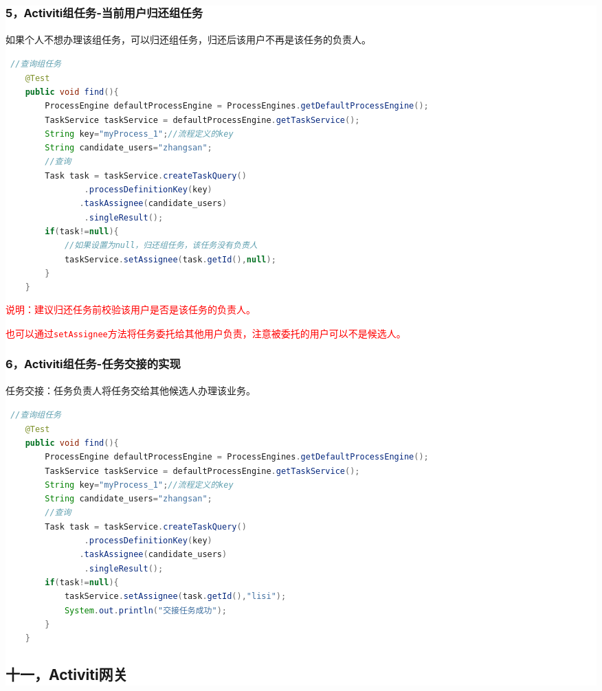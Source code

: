 ### 5，Activiti组任务-当前用户归还组任务

如果个人不想办理该组任务，可以归还组任务，归还后该用户不再是该任务的负责人。

```java
 //查询组任务
    @Test
    public void find(){
        ProcessEngine defaultProcessEngine = ProcessEngines.getDefaultProcessEngine();
        TaskService taskService = defaultProcessEngine.getTaskService();
        String key="myProcess_1";//流程定义的key
        String candidate_users="zhangsan";
        //查询
        Task task = taskService.createTaskQuery()
                .processDefinitionKey(key)
               .taskAssignee(candidate_users)
                .singleResult();
        if(task!=null){
            //如果设置为null，归还组任务，该任务没有负责人
            taskService.setAssignee(task.getId(),null);
        }
    }
```

<font color="red">说明：建议归还任务前校验该用户是否是该任务的负责人。</font>

<font color="red">也可以通过`setAssignee`方法将任务委托给其他用户负责，注意被委托的用户可以不是候选人。</font>

### 6，Activiti组任务-任务交接的实现

任务交接：任务负责人将任务交给其他候选人办理该业务。

```java
 //查询组任务
    @Test
    public void find(){
        ProcessEngine defaultProcessEngine = ProcessEngines.getDefaultProcessEngine();
        TaskService taskService = defaultProcessEngine.getTaskService();
        String key="myProcess_1";//流程定义的key
        String candidate_users="zhangsan";
        //查询
        Task task = taskService.createTaskQuery()
                .processDefinitionKey(key)
               .taskAssignee(candidate_users)
                .singleResult();
        if(task!=null){
            taskService.setAssignee(task.getId(),"lisi");
            System.out.println("交接任务成功");
        }
    }
```

## 十一，Activiti网关
